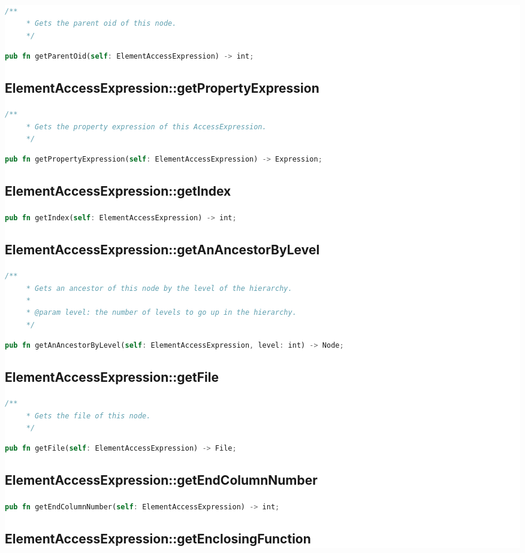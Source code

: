 ```rust
/**
     * Gets the parent oid of this node.
     */
```
```rust
pub fn getParentOid(self: ElementAccessExpression) -> int;
```
## ElementAccessExpression::getPropertyExpression

```rust
/**
     * Gets the property expression of this AccessExpression.
     */
```
```rust
pub fn getPropertyExpression(self: ElementAccessExpression) -> Expression;
```
## ElementAccessExpression::getIndex

```rust
pub fn getIndex(self: ElementAccessExpression) -> int;
```
## ElementAccessExpression::getAnAncestorByLevel

```rust
/**
     * Gets an ancestor of this node by the level of the hierarchy.
     *
     * @param level: the number of levels to go up in the hierarchy.
     */
```
```rust
pub fn getAnAncestorByLevel(self: ElementAccessExpression, level: int) -> Node;
```
## ElementAccessExpression::getFile

```rust
/**
     * Gets the file of this node.
     */
```
```rust
pub fn getFile(self: ElementAccessExpression) -> File;
```
## ElementAccessExpression::getEndColumnNumber

```rust
pub fn getEndColumnNumber(self: ElementAccessExpression) -> int;
```
## ElementAccessExpression::getEnclosingFunction
